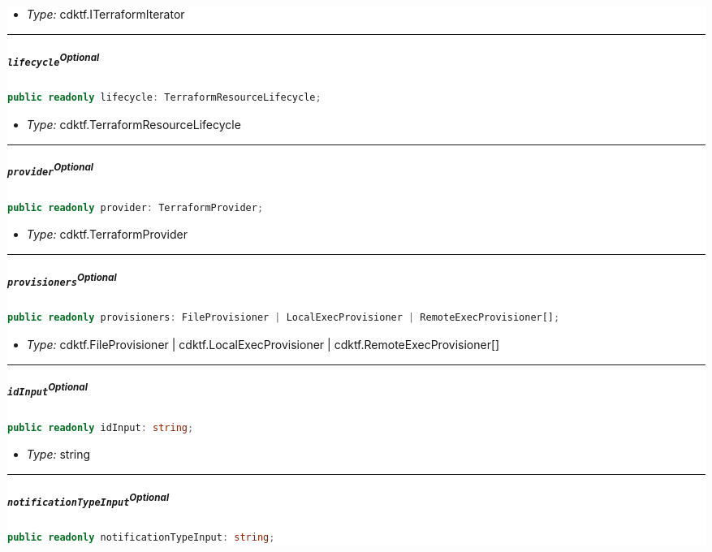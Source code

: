 - *Type:* cdktf.ITerraformIterator

---

##### `lifecycle`<sup>Optional</sup> <a name="lifecycle" id="@cdktf/provider-okta.roleSubscription.RoleSubscription.property.lifecycle"></a>

```typescript
public readonly lifecycle: TerraformResourceLifecycle;
```

- *Type:* cdktf.TerraformResourceLifecycle

---

##### `provider`<sup>Optional</sup> <a name="provider" id="@cdktf/provider-okta.roleSubscription.RoleSubscription.property.provider"></a>

```typescript
public readonly provider: TerraformProvider;
```

- *Type:* cdktf.TerraformProvider

---

##### `provisioners`<sup>Optional</sup> <a name="provisioners" id="@cdktf/provider-okta.roleSubscription.RoleSubscription.property.provisioners"></a>

```typescript
public readonly provisioners: FileProvisioner | LocalExecProvisioner | RemoteExecProvisioner[];
```

- *Type:* cdktf.FileProvisioner | cdktf.LocalExecProvisioner | cdktf.RemoteExecProvisioner[]

---

##### `idInput`<sup>Optional</sup> <a name="idInput" id="@cdktf/provider-okta.roleSubscription.RoleSubscription.property.idInput"></a>

```typescript
public readonly idInput: string;
```

- *Type:* string

---

##### `notificationTypeInput`<sup>Optional</sup> <a name="notificationTypeInput" id="@cdktf/provider-okta.roleSubscription.RoleSubscription.property.notificationTypeInput"></a>

```typescript
public readonly notificationTypeInput: string;
```
